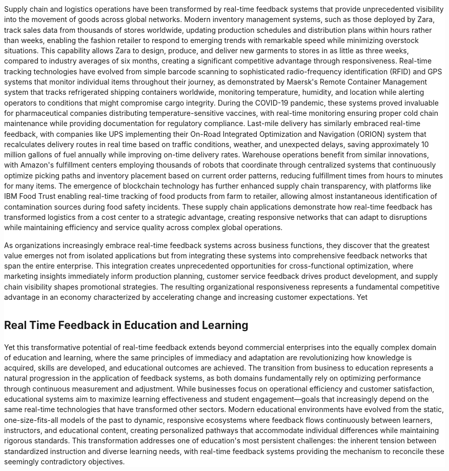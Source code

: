 Supply chain and logistics operations have been transformed by real-time feedback systems that provide unprecedented visibility into the movement of goods across global networks. Modern inventory management systems, such as those deployed by Zara, track sales data from thousands of stores worldwide, updating production schedules and distribution plans within hours rather than weeks, enabling the fashion retailer to respond to emerging trends with remarkable speed while minimizing overstock situations. This capability allows Zara to design, produce, and deliver new garments to stores in as little as three weeks, compared to industry averages of six months, creating a significant competitive advantage through responsiveness. Real-time tracking technologies have evolved from simple barcode scanning to sophisticated radio-frequency identification (RFID) and GPS systems that monitor individual items throughout their journey, as demonstrated by Maersk's Remote Container Management system that tracks refrigerated shipping containers worldwide, monitoring temperature, humidity, and location while alerting operators to conditions that might compromise cargo integrity. During the COVID-19 pandemic, these systems proved invaluable for pharmaceutical companies distributing temperature-sensitive vaccines, with real-time monitoring ensuring proper cold chain maintenance while providing documentation for regulatory compliance. Last-mile delivery has similarly embraced real-time feedback, with companies like UPS implementing their On-Road Integrated Optimization and Navigation (ORION) system that recalculates delivery routes in real time based on traffic conditions, weather, and unexpected delays, saving approximately 10 million gallons of fuel annually while improving on-time delivery rates. Warehouse operations benefit from similar innovations, with Amazon's fulfillment centers employing thousands of robots that coordinate through centralized systems that continuously optimize picking paths and inventory placement based on current order patterns, reducing fulfillment times from hours to minutes for many items. The emergence of blockchain technology has further enhanced supply chain transparency, with platforms like IBM Food Trust enabling real-time tracking of food products from farm to retailer, allowing almost instantaneous identification of contamination sources during food safety incidents. These supply chain applications demonstrate how real-time feedback has transformed logistics from a cost center to a strategic advantage, creating responsive networks that can adapt to disruptions while maintaining efficiency and service quality across complex global operations.

As organizations increasingly embrace real-time feedback systems across business functions, they discover that the greatest value emerges not from isolated applications but from integrating these systems into comprehensive feedback networks that span the entire enterprise. This integration creates unprecedented opportunities for cross-functional optimization, where marketing insights immediately inform production planning, customer service feedback drives product development, and supply chain visibility shapes promotional strategies. The resulting organizational responsiveness represents a fundamental competitive advantage in an economy characterized by accelerating change and increasing customer expectations. Yet

## Real Time Feedback in Education and Learning

Yet this transformative potential of real-time feedback extends beyond commercial enterprises into the equally complex domain of education and learning, where the same principles of immediacy and adaptation are revolutionizing how knowledge is acquired, skills are developed, and educational outcomes are achieved. The transition from business to education represents a natural progression in the application of feedback systems, as both domains fundamentally rely on optimizing performance through continuous measurement and adjustment. While businesses focus on operational efficiency and customer satisfaction, educational systems aim to maximize learning effectiveness and student engagement—goals that increasingly depend on the same real-time technologies that have transformed other sectors. Modern educational environments have evolved from the static, one-size-fits-all models of the past to dynamic, responsive ecosystems where feedback flows continuously between learners, instructors, and educational content, creating personalized pathways that accommodate individual differences while maintaining rigorous standards. This transformation addresses one of education's most persistent challenges: the inherent tension between standardized instruction and diverse learning needs, with real-time feedback systems providing the mechanism to reconcile these seemingly contradictory objectives.
